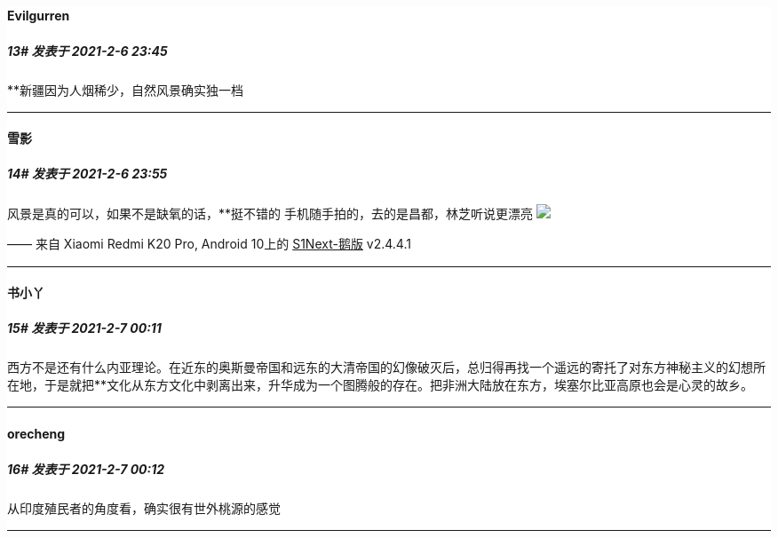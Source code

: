 ####  Evilgurren  
##### 13#       发表于 2021-2-6 23:45




**新疆因为人烟稀少，自然风景确实独一档







*****

####  雪影  
##### 14#       发表于 2021-2-6 23:55




风景是真的可以，如果不是缺氧的话，**挺不错的
手机随手拍的，去的是昌都，林芝听说更漂亮
<img src="https://p.sda1.dev/1/2f070d36372d27a6dd2836beb69f5865/IMG_CMP_144413630.jpeg" referrerpolicy="no-referrer">

—— 来自 Xiaomi Redmi K20 Pro, Android 10上的 [S1Next-鹅版](https://github.com/ykrank/S1-Next/releases) v2.4.4.1







*****

####  书小丫  
##### 15#       发表于 2021-2-7 00:11




西方不是还有什么内亚理论。在近东的奥斯曼帝国和远东的大清帝国的幻像破灭后，总归得再找一个遥远的寄托了对东方神秘主义的幻想所在地，于是就把**文化从东方文化中剥离出来，升华成为一个图腾般的存在。把非洲大陆放在东方，埃塞尔比亚高原也会是心灵的故乡。







*****

####  orecheng  
##### 16#       发表于 2021-2-7 00:12




从印度殖民者的角度看，确实很有世外桃源的感觉







*****
